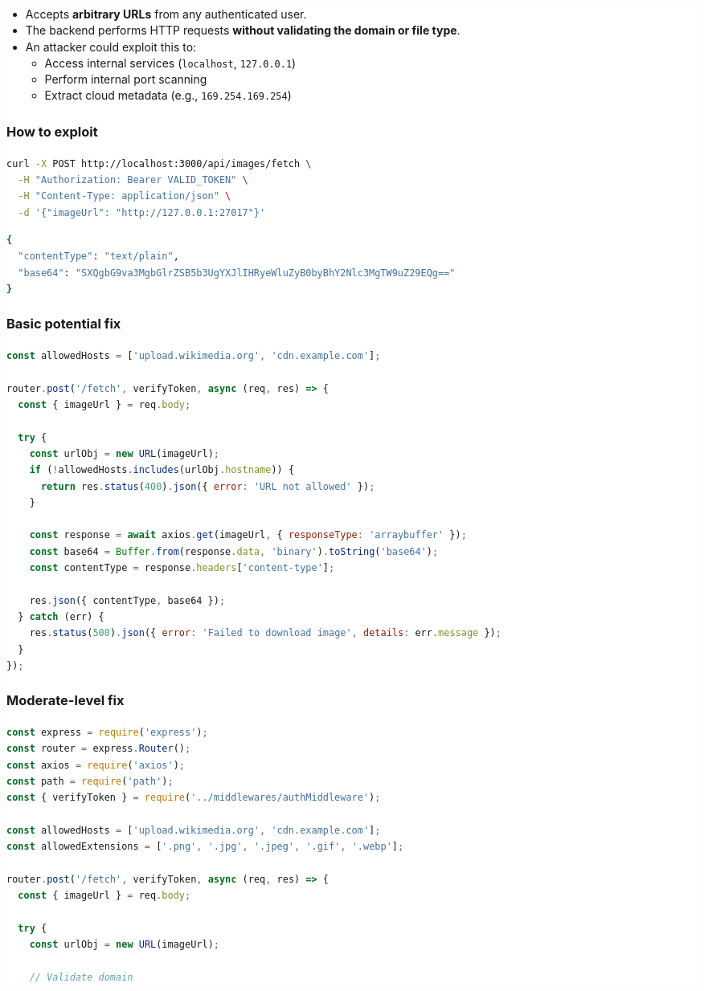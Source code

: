 - Accepts **arbitrary URLs** from any authenticated user.
- The backend performs HTTP requests **without validating the domain or file type**.
- An attacker could exploit this to:
    - Access internal services (`localhost`, `127.0.0.1`)
    - Perform internal port scanning
    - Extract cloud metadata (e.g., `169.254.169.254`)

### How to exploit

```sh
curl -X POST http://localhost:3000/api/images/fetch \
  -H "Authorization: Bearer VALID_TOKEN" \
  -H "Content-Type: application/json" \
  -d '{"imageUrl": "http://127.0.0.1:27017"}'
```

```sh
{
  "contentType": "text/plain",
  "base64": "SXQgbG9va3MgbGlrZSB5b3UgYXJlIHRyeWluZyB0byBhY2Nlc3MgTW9uZ29EQg=="
}
```
### Basic potential fix

```js
const allowedHosts = ['upload.wikimedia.org', 'cdn.example.com'];

router.post('/fetch', verifyToken, async (req, res) => {
  const { imageUrl } = req.body;

  try {
    const urlObj = new URL(imageUrl);
    if (!allowedHosts.includes(urlObj.hostname)) {
      return res.status(400).json({ error: 'URL not allowed' });
    }

    const response = await axios.get(imageUrl, { responseType: 'arraybuffer' });
    const base64 = Buffer.from(response.data, 'binary').toString('base64');
    const contentType = response.headers['content-type'];

    res.json({ contentType, base64 });
  } catch (err) {
    res.status(500).json({ error: 'Failed to download image', details: err.message });
  }
});
```
### Moderate-level fix

```js
const express = require('express');
const router = express.Router();
const axios = require('axios');
const path = require('path');
const { verifyToken } = require('../middlewares/authMiddleware');

const allowedHosts = ['upload.wikimedia.org', 'cdn.example.com'];
const allowedExtensions = ['.png', '.jpg', '.jpeg', '.gif', '.webp'];

router.post('/fetch', verifyToken, async (req, res) => {
  const { imageUrl } = req.body;

  try {
    const urlObj = new URL(imageUrl);

    // Validate domain
```